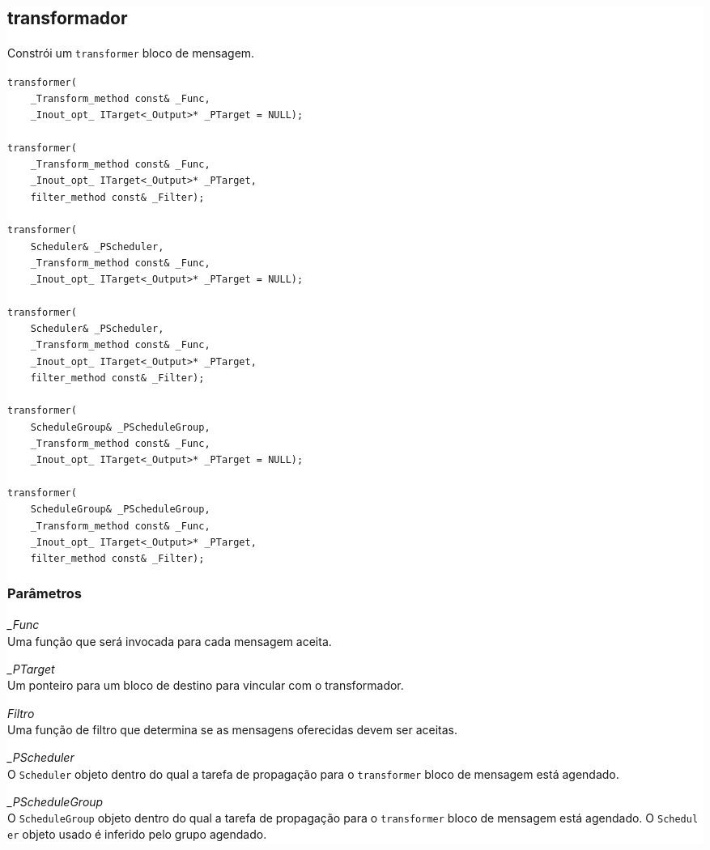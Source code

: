 ##  <a name="ctor"></a> transformador

Constrói um `transformer` bloco de mensagem.

```
transformer(
    _Transform_method const& _Func,
    _Inout_opt_ ITarget<_Output>* _PTarget = NULL);

transformer(
    _Transform_method const& _Func,
    _Inout_opt_ ITarget<_Output>* _PTarget,
    filter_method const& _Filter);

transformer(
    Scheduler& _PScheduler,
    _Transform_method const& _Func,
    _Inout_opt_ ITarget<_Output>* _PTarget = NULL);

transformer(
    Scheduler& _PScheduler,
    _Transform_method const& _Func,
    _Inout_opt_ ITarget<_Output>* _PTarget,
    filter_method const& _Filter);

transformer(
    ScheduleGroup& _PScheduleGroup,
    _Transform_method const& _Func,
    _Inout_opt_ ITarget<_Output>* _PTarget = NULL);

transformer(
    ScheduleGroup& _PScheduleGroup,
    _Transform_method const& _Func,
    _Inout_opt_ ITarget<_Output>* _PTarget,
    filter_method const& _Filter);
```

### <a name="parameters"></a>Parâmetros

*_Func*<br/>
Uma função que será invocada para cada mensagem aceita.

*_PTarget*<br/>
Um ponteiro para um bloco de destino para vincular com o transformador.

*Filtro*<br/>
Uma função de filtro que determina se as mensagens oferecidas devem ser aceitas.

*_PScheduler*<br/>
O `Scheduler` objeto dentro do qual a tarefa de propagação para o `transformer` bloco de mensagem está agendado.

*_PScheduleGroup*<br/>
O `ScheduleGroup` objeto dentro do qual a tarefa de propagação para o `transformer` bloco de mensagem está agendado. O `Scheduler` objeto usado é inferido pelo grupo agendado.
